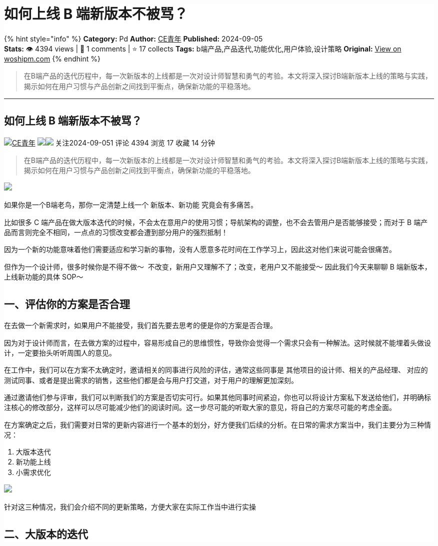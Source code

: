 # 如何上线 B 端新版本不被骂？
{% hint style="info" %}
**Category:** Pd
**Author:** [CE青年](https://www.woshipm.com/u/978563)
**Published:** 2024-09-05  
**Stats:** 👁️ 4394 views | 💬 1 comments | ⭐ 17 collects
**Tags:** b端产品,产品迭代,功能优化,用户体验,设计策略
**Original:** [View on woshipm.com](https://www.woshipm.com/pd/6110151.html)
{% endhint %}
> 在B端产品的迭代历程中，每一次新版本的上线都是一次对设计师智慧和勇气的考验。本文将深入探讨B端新版本上线的策略与实践，揭示如何在用户习惯与产品创新之间找到平衡点，确保新功能的平稳落地。

---

## 如何上线 B 端新版本不被骂？

[![](https://image.woshipm.com/wp-files/2019/12/QKokg9QOj74i9GutP5eO.jpg!/both/72x72)](https://www.woshipm.com/u/978563)[CE青年](https://www.woshipm.com/u/978563) ![](https://static.woshipm.com/tag/1121_1@2x.png)![](https://static.woshipm.com/tag/2104_1@2x.png) 关注2024-09-051 评论 4394 浏览 17 收藏 14 分钟

> 在B端产品的迭代历程中，每一次新版本的上线都是一次对设计师智慧和勇气的考验。本文将深入探讨B端新版本上线的策略与实践，揭示如何在用户习惯与产品创新之间找到平衡点，确保新功能的平稳落地。

![](https://image.woshipm.com/2024/05/20/cadd1b8c-1685-11ef-b3fd-00163e142b65.png)

如果你是一个B端老鸟，那你一定清楚上线一个 新版本、新功能 究竟会有多痛苦。

比如很多 C 端产品在做大版本迭代的时候，不会太在意用户的使用习惯；导航架构的调整，也不会去管用户是否能够接受；而对于 B 端产品而言则完全不相同，一点点的习惯改变都会遭到部分用户的强烈抵制！

因为一个新的功能意味着他们需要适应和学习新的事物，没有人愿意多花时间在工作学习上，因此这对他们来说可能会很痛苦。

但作为一个设计师，很多时候你是不得不做～  不改变，新用户又理解不了；改变，老用户又不能接受～ 因此我们今天来聊聊 B 端新版本，上线新功能的具体 SOP～

## 一、评估你的方案是否合理

在去做一个新需求时，如果用户不能接受，我们首先要去思考的便是你的方案是否合理。

因为对于设计师而言，在去做方案的过程中，容易形成自己的思维惯性，导致你会觉得一个需求只会有一种解法。这时候就不能埋着头做设计，一定要抬头听听周围人的意见。

在工作中，我们可以在方案不太确定时，邀请相关的同事进行风险的评估，通常这些同事是 其他项目的设计师、相关的产品经理、 对应的测试同事、或者是提出需求的销售，这些他们都是会与用户打交道，对于用户的理解更加深刻。

通过邀请他们参与评审，我们可以判断我们的方案是否切实可行。如果其他同事时间紧迫，你也可以将设计方案私下发送给他们，并明确标注核心的修改部分，这样可以尽可能减少他们的阅读时间。这一步尽可能的听取大家的意见，将自己的方案尽可能的考虑全面。

在方案确定之后，我们需要对日常的更新内容进行一个基本的划分，好方便我们后续的分析。在日常的需求方案当中，我们主要分为三种情况：

1.  大版本迭代
2.  新功能上线
3.  小需求优化

![](https://image.woshipm.com/2024/09/04/7db3bace-6ac1-11ef-b388-00163e142b65.png)

针对这三种情况，我们会介绍不同的更新策略，方便大家在实际工作当中进行实操

## 二、大版本的迭代
